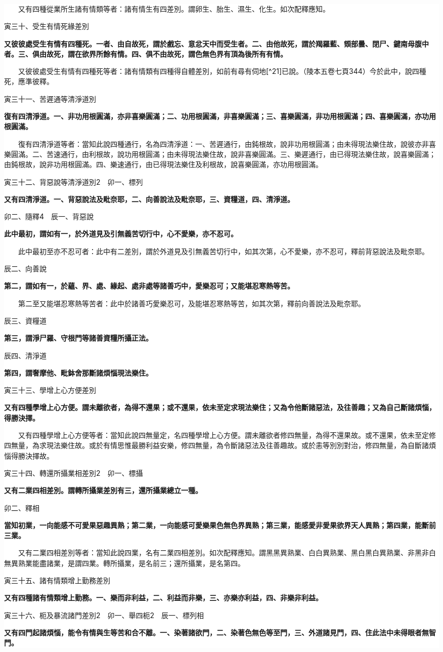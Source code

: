 　　又有四種從業所生諸有情類等者：諸有情生有四差別。謂卵生、胎生、濕生、化生。如次配釋應知。

寅三十、受生有情死緣差別

**又彼彼處受生有情有四種死。一者、由自故死，謂於戲忘、意忿天中而受生者。二、由他故死，謂於羯羅藍、頞部曇、閉尸、鍵南母腹中者。三、俱由故死，謂在欲界所餘有情。四、俱不由故死，謂色無色界有頂為後所有有情。**

　　又彼彼處受生有情有四種死等者：諸有情類有四種得自體差別，如前有尋有伺地[^21]已說。（陵本五卷七頁344）今於此中，說四種死，應準彼釋。

寅三十一、苦遲通等清淨道別

**復有四清淨道。一、非功用根圓滿，亦非喜樂圓滿；二、功用根圓滿，非喜樂圓滿；三、喜樂圓滿，非功用根圓滿；四、喜樂圓滿，亦功用根圓滿。**

　　復有四清淨道等者：當知此說四種通行，名為四清淨道：一、苦遲通行，由鈍根故，說非功用根圓滿；由未得現法樂住故，說彼亦非喜樂圓滿。二、苦速通行，由利根故，說功用根圓滿；由未得現法樂住故，說非喜樂圓滿。三、樂遲通行，由已得現法樂住故，說喜樂圓滿；由鈍根故，說非功用根圓滿。四、樂速通行，由已得現法樂住及利根故，說喜樂圓滿，亦功用根圓滿。

寅三十二、背惡說等清淨道別2　卯一、標列

**又有四清淨道。一、背惡說法及毗奈耶，二、向善說法及毗奈耶，三、資糧道，四、清淨道。**

卯二、隨釋4　辰一、背惡說

**此中最初，謂如有一，於外道見及引無義苦切行中，心不愛樂，亦不忍可。**

　　此中最初至亦不忍可者：此中有二差別，謂於外道見及引無義苦切行中，如其次第，心不愛樂，亦不忍可，釋前背惡說法及毗奈耶。

辰二、向善說

**第二，謂如有一，於蘊、界、處、緣起、處非處等諸善巧中，愛樂忍可；又能堪忍寒熱等苦。**

　　第二至又能堪忍寒熱等苦者：此中於諸善巧愛樂忍可，及能堪忍寒熱等苦，如其次第，釋前向善說法及毗奈耶。

辰三、資糧道

**第三，謂淨尸羅、守根門等諸善資糧所攝正法。**

辰四、清淨道

**第四，謂奢摩他、毗鉢舍那斷諸煩惱現法樂住。**

寅三十三、學增上心方便差別

**又有四種學增上心方便。謂未離欲者，為得不還果；或不還果，依未至定求現法樂住；又為令他斷諸惡法，及往善趣；又為自己斷諸煩惱，得勝決擇。**

　　又有四種學增上心方便等者：當知此說四無量定，名四種學增上心方便。謂未離欲者修四無量，為得不還果故。或不還果，依未至定修四無量，為求現法樂住故。或於有情思惟最勝利益安樂，修四無量，為令斷諸惡法及往善趣故。或於恚等別別對治，修四無量，為自斷諸煩惱得勝決擇故。

寅三十四、轉還所攝業相差別2　卯一、標攝

**又有二業四相差別。謂轉所攝業差別有三，還所攝業總立一種。**

卯二、釋相

**當知初業，一向能感不可愛果惡趣異熟；第二業，一向能感可愛樂果色無色界異熟；第三業，能感愛非愛果欲界天人異熟；第四業，能斷前三業。**

　　又有二業四相差別等者：當知此說四業，名有二業四相差別。如次配釋應知。謂黑黑異熟業、白白異熟業、黑白黑白異熟業、非黑非白無異熟業能盡諸業，是謂四業。轉所攝業，是名前三；還所攝業，是名第四。

寅三十五、諸有情類增上勤務差別

**又有四種諸有情類增上勤務。一、樂而非利益，二、利益而非樂，三、亦樂亦利益，四、非樂非利益。**

寅三十六、枙及暴流諸門差別2　卯一、舉四枙2　辰一、標列相

**又有四門起諸煩惱，能令有情與生等苦和合不離。一、染著諸欲門，二、染著色無色等至門，三、外道諸見門，四、住此法中未得眼者無智門。**
